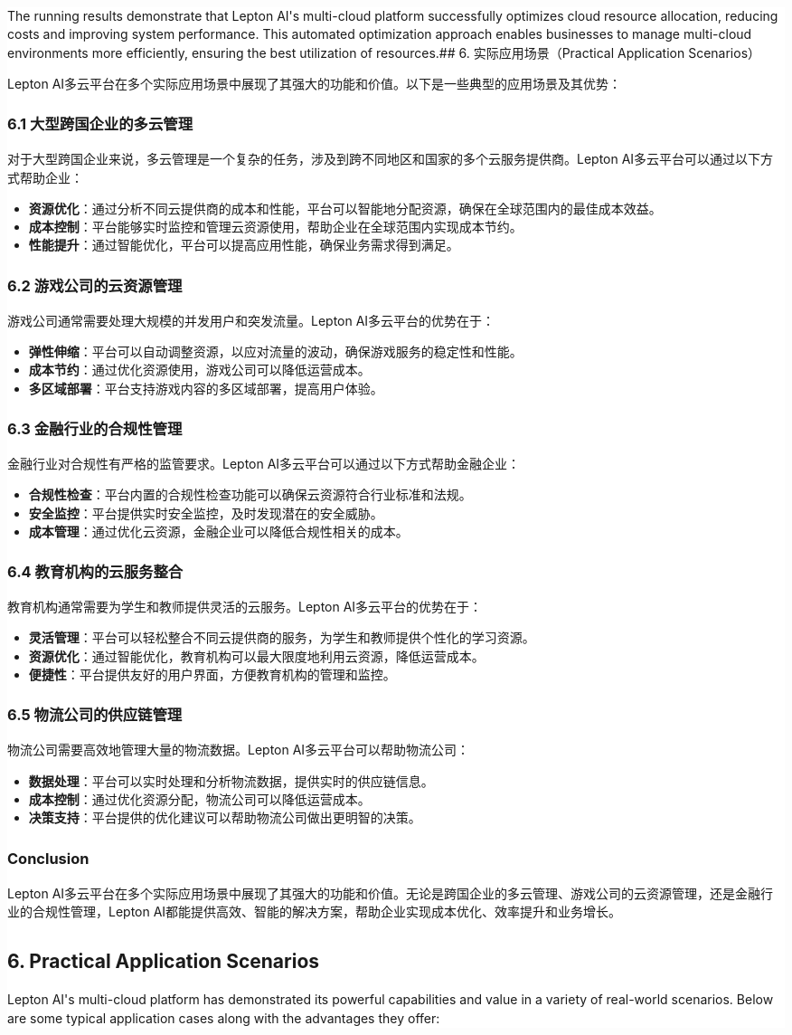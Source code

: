 The running results demonstrate that Lepton AI's multi-cloud platform successfully optimizes cloud resource allocation, reducing costs and improving system performance. This automated optimization approach enables businesses to manage multi-cloud environments more efficiently, ensuring the best utilization of resources.## 6. 实际应用场景（Practical Application Scenarios）

Lepton AI多云平台在多个实际应用场景中展现了其强大的功能和价值。以下是一些典型的应用场景及其优势：

### 6.1 大型跨国企业的多云管理

对于大型跨国企业来说，多云管理是一个复杂的任务，涉及到跨不同地区和国家的多个云服务提供商。Lepton AI多云平台可以通过以下方式帮助企业：

- **资源优化**：通过分析不同云提供商的成本和性能，平台可以智能地分配资源，确保在全球范围内的最佳成本效益。
- **成本控制**：平台能够实时监控和管理云资源使用，帮助企业在全球范围内实现成本节约。
- **性能提升**：通过智能优化，平台可以提高应用性能，确保业务需求得到满足。

### 6.2 游戏公司的云资源管理

游戏公司通常需要处理大规模的并发用户和突发流量。Lepton AI多云平台的优势在于：

- **弹性伸缩**：平台可以自动调整资源，以应对流量的波动，确保游戏服务的稳定性和性能。
- **成本节约**：通过优化资源使用，游戏公司可以降低运营成本。
- **多区域部署**：平台支持游戏内容的多区域部署，提高用户体验。

### 6.3 金融行业的合规性管理

金融行业对合规性有严格的监管要求。Lepton AI多云平台可以通过以下方式帮助金融企业：

- **合规性检查**：平台内置的合规性检查功能可以确保云资源符合行业标准和法规。
- **安全监控**：平台提供实时安全监控，及时发现潜在的安全威胁。
- **成本管理**：通过优化云资源，金融企业可以降低合规性相关的成本。

### 6.4 教育机构的云服务整合

教育机构通常需要为学生和教师提供灵活的云服务。Lepton AI多云平台的优势在于：

- **灵活管理**：平台可以轻松整合不同云提供商的服务，为学生和教师提供个性化的学习资源。
- **资源优化**：通过智能优化，教育机构可以最大限度地利用云资源，降低运营成本。
- **便捷性**：平台提供友好的用户界面，方便教育机构的管理和监控。

### 6.5 物流公司的供应链管理

物流公司需要高效地管理大量的物流数据。Lepton AI多云平台可以帮助物流公司：

- **数据处理**：平台可以实时处理和分析物流数据，提供实时的供应链信息。
- **成本控制**：通过优化资源分配，物流公司可以降低运营成本。
- **决策支持**：平台提供的优化建议可以帮助物流公司做出更明智的决策。

### Conclusion

Lepton AI多云平台在多个实际应用场景中展现了其强大的功能和价值。无论是跨国企业的多云管理、游戏公司的云资源管理，还是金融行业的合规性管理，Lepton AI都能提供高效、智能的解决方案，帮助企业实现成本优化、效率提升和业务增长。

## 6. Practical Application Scenarios

Lepton AI's multi-cloud platform has demonstrated its powerful capabilities and value in a variety of real-world scenarios. Below are some typical application cases along with the advantages they offer:
